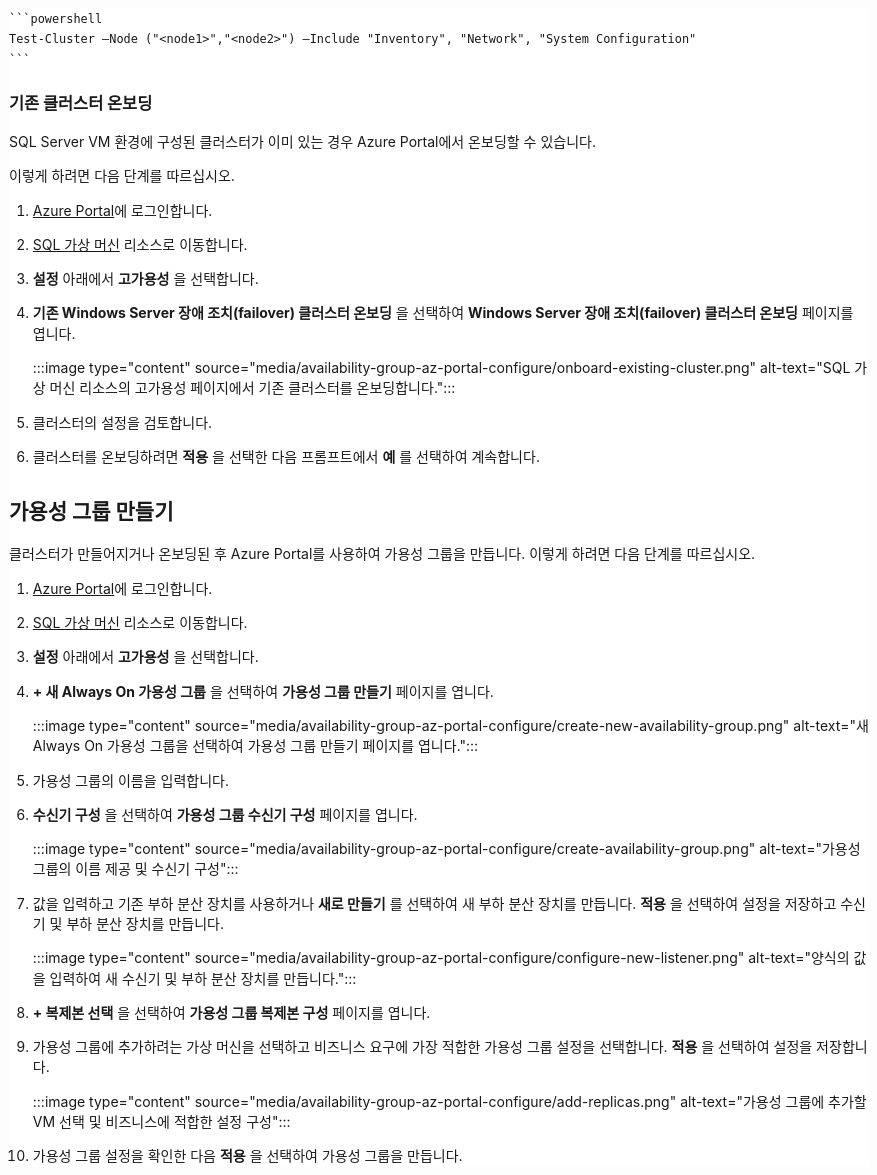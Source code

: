     ```powershell
    Test-Cluster –Node ("<node1>","<node2>") –Include "Inventory", "Network", "System Configuration"
    ```
    


### <a name="onboard-existing-cluster"></a>기존 클러스터 온보딩

SQL Server VM 환경에 구성된 클러스터가 이미 있는 경우 Azure Portal에서 온보딩할 수 있습니다.

이렇게 하려면 다음 단계를 따르십시오.

1. [Azure Portal](https://portal.azure.com)에 로그인합니다. 
1. [SQL 가상 머신](https://portal.azure.com/#blade/HubsExtension/BrowseResource/resourceType/Microsoft.SqlVirtualMachine%2FSqlVirtualMachines) 리소스로 이동합니다. 
1. **설정** 아래에서 **고가용성** 을 선택합니다. 
1. **기존 Windows Server 장애 조치(failover) 클러스터 온보딩** 을 선택하여 **Windows Server 장애 조치(failover) 클러스터 온보딩** 페이지를 엽니다. 

   :::image type="content" source="media/availability-group-az-portal-configure/onboard-existing-cluster.png" alt-text="SQL 가상 머신 리소스의 고가용성 페이지에서 기존 클러스터를 온보딩합니다.":::

1. 클러스터의 설정을 검토합니다. 
1. 클러스터를 온보딩하려면 **적용** 을 선택한 다음 프롬프트에서 **예** 를 선택하여 계속합니다.

## <a name="create-availability-group"></a>가용성 그룹 만들기

클러스터가 만들어지거나 온보딩된 후 Azure Portal를 사용하여 가용성 그룹을 만듭니다. 이렇게 하려면 다음 단계를 따르십시오.

1. [Azure Portal](https://portal.azure.com)에 로그인합니다. 
1. [SQL 가상 머신](https://portal.azure.com/#blade/HubsExtension/BrowseResource/resourceType/Microsoft.SqlVirtualMachine%2FSqlVirtualMachines) 리소스로 이동합니다. 
1. **설정** 아래에서 **고가용성** 을 선택합니다. 
1. **+ 새 Always On 가용성 그룹** 을 선택하여 **가용성 그룹 만들기** 페이지를 엽니다.

   :::image type="content" source="media/availability-group-az-portal-configure/create-new-availability-group.png" alt-text="새 Always On 가용성 그룹을 선택하여 가용성 그룹 만들기 페이지를 엽니다.":::

1. 가용성 그룹의 이름을 입력합니다. 
1. **수신기 구성** 을 선택하여 **가용성 그룹 수신기 구성** 페이지를 엽니다. 

   :::image type="content" source="media/availability-group-az-portal-configure/create-availability-group.png" alt-text="가용성 그룹의 이름 제공 및 수신기 구성":::

1. 값을 입력하고 기존 부하 분산 장치를 사용하거나 **새로 만들기** 를 선택하여 새 부하 분산 장치를 만듭니다.  **적용** 을 선택하여 설정을 저장하고 수신기 및 부하 분산 장치를 만듭니다. 

   :::image type="content" source="media/availability-group-az-portal-configure/configure-new-listener.png" alt-text="양식의 값을 입력하여 새 수신기 및 부하 분산 장치를 만듭니다.":::

1. **+ 복제본 선택** 을 선택하여 **가용성 그룹 복제본 구성** 페이지를 엽니다.
1. 가용성 그룹에 추가하려는 가상 머신을 선택하고 비즈니스 요구에 가장 적합한 가용성 그룹 설정을 선택합니다. **적용** 을 선택하여 설정을 저장합니다. 

   :::image type="content" source="media/availability-group-az-portal-configure/add-replicas.png" alt-text="가용성 그룹에 추가할 VM 선택 및 비즈니스에 적합한 설정 구성":::

1. 가용성 그룹 설정을 확인한 다음 **적용** 을 선택하여 가용성 그룹을 만듭니다. 
